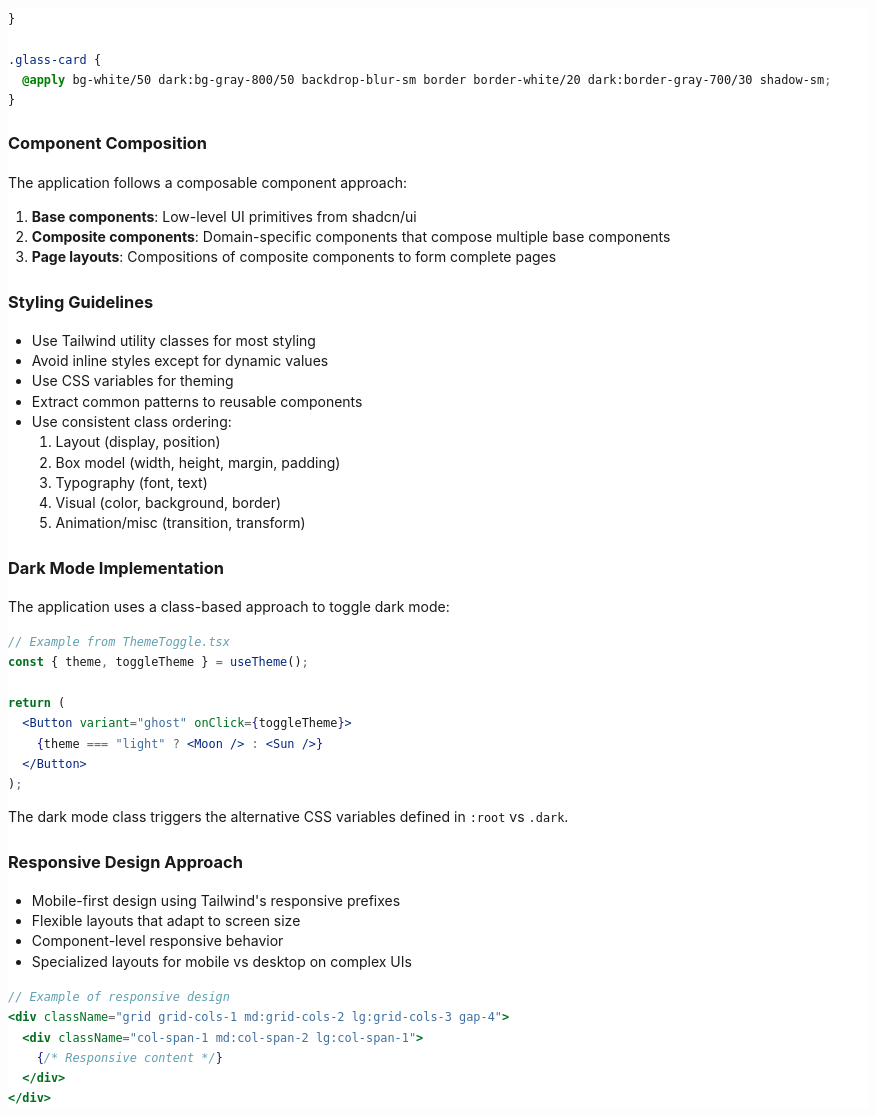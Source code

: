 ```css
}

.glass-card {
  @apply bg-white/50 dark:bg-gray-800/50 backdrop-blur-sm border border-white/20 dark:border-gray-700/30 shadow-sm;
}
```

### Component Composition

The application follows a composable component approach:

1. **Base components**: Low-level UI primitives from shadcn/ui
2. **Composite components**: Domain-specific components that compose multiple base components
3. **Page layouts**: Compositions of composite components to form complete pages

### Styling Guidelines

- Use Tailwind utility classes for most styling
- Avoid inline styles except for dynamic values
- Use CSS variables for theming
- Extract common patterns to reusable components
- Use consistent class ordering:
  1. Layout (display, position)
  2. Box model (width, height, margin, padding)
  3. Typography (font, text)
  4. Visual (color, background, border)
  5. Animation/misc (transition, transform)

### Dark Mode Implementation

The application uses a class-based approach to toggle dark mode:

```jsx
// Example from ThemeToggle.tsx
const { theme, toggleTheme } = useTheme();

return (
  <Button variant="ghost" onClick={toggleTheme}>
    {theme === "light" ? <Moon /> : <Sun />}
  </Button>
);
```

The dark mode class triggers the alternative CSS variables defined in `:root` vs `.dark`.

### Responsive Design Approach

- Mobile-first design using Tailwind's responsive prefixes
- Flexible layouts that adapt to screen size
- Component-level responsive behavior
- Specialized layouts for mobile vs desktop on complex UIs

```jsx
// Example of responsive design
<div className="grid grid-cols-1 md:grid-cols-2 lg:grid-cols-3 gap-4">
  <div className="col-span-1 md:col-span-2 lg:col-span-1">
    {/* Responsive content */}
  </div>
</div>
```
